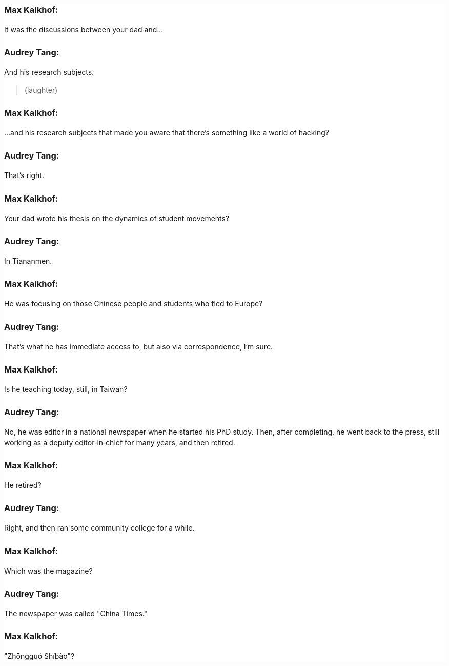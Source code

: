 ### Max Kalkhof:
It was the discussions between your dad and...

### Audrey Tang:
And his research subjects.

> (laughter)

### Max Kalkhof:
...and his research subjects that made you aware that there’s something like a world of hacking?

### Audrey Tang:
That’s right.

### Max Kalkhof:
Your dad wrote his thesis on the dynamics of student movements?

### Audrey Tang:
In Tiananmen.

### Max Kalkhof:
He was focusing on those Chinese people and students who fled to Europe?

### Audrey Tang:
That’s what he has immediate access to, but also via correspondence, I’m sure.

### Max Kalkhof:
Is he teaching today, still, in Taiwan?

### Audrey Tang:
No, he was editor in a national newspaper when he started his PhD study. Then, after completing, he went back to the press, still working as a deputy editor‑in‑chief for many years, and then retired.

### Max Kalkhof:
He retired?

### Audrey Tang:
Right, and then ran some community college for a while.

### Max Kalkhof:
Which was the magazine?

### Audrey Tang:
The newspaper was called &quot;China Times.&quot;

### Max Kalkhof:
&quot;Zhōngguó Shíbào&quot;?

